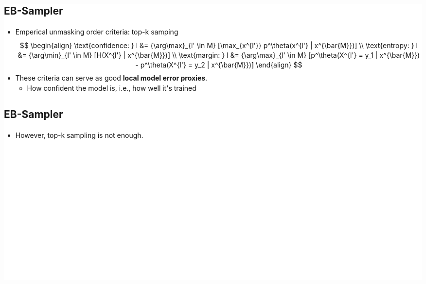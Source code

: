 


## <span class="morph" style="--morph-name:eb-sampler;">EB-Sampler</span>

- Emperical unmasking order criteria: top-k samping
    $$
    \begin{align}
        \text{confidence: } l &= {\arg\max}_{l' \in M} [\max_{x^{l'}} p^\theta(x^{l'} | x^{\bar{M}})] \\
        \text{entropy: } l &= {\arg\min}_{l' \in M} [H(X^{l'} | x^{\bar{M}})] \\
        \text{margin: } l &= {\arg\max}_{l' \in M} [p^\theta(X^{l'} = y_1 | x^{\bar{M}}) - p^\theta(X^{l'} = y_2 | x^{\bar{M}})]
    \end{align}
    $$
- These criteria can serve as good **local model error proxies**.
    - How confident the model is, i.e., how well it's trained




## EB-Sampler

<style scoped>
ul {
    margin-top: 0.2rem;
    margin-bottom: 0rem;
}
</style>

- However, top-k sampling is not enough.
<div class="long-image-scroller" style="width: 43%; height: 20.5rem;">